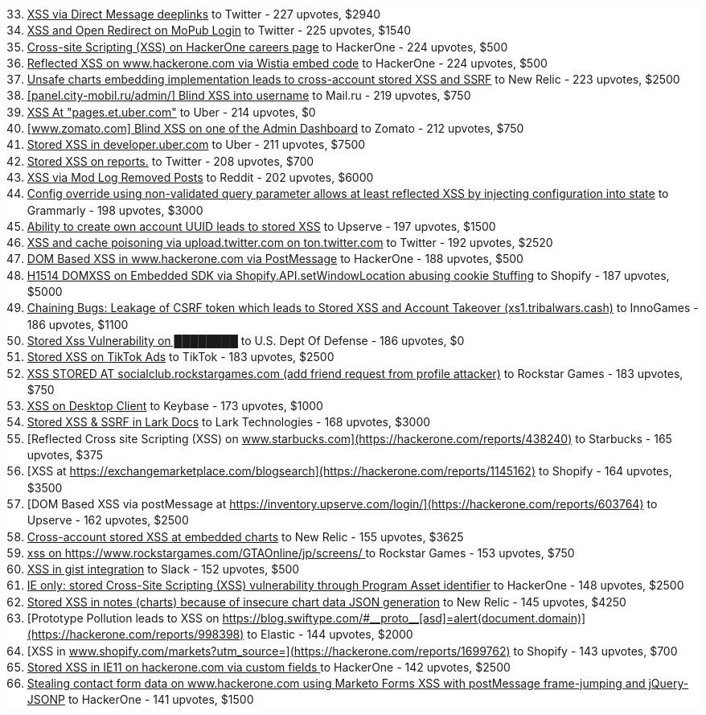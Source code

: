 33. [XSS via Direct Message deeplinks](https://hackerone.com/reports/341908) to Twitter - 227 upvotes, $2940
34. [XSS and Open Redirect on MoPub Login](https://hackerone.com/reports/683298) to Twitter - 225 upvotes, $1540
35. [Cross-site Scripting (XSS) on HackerOne careers page](https://hackerone.com/reports/474656) to HackerOne - 224 upvotes, $500
36. [Reflected XSS on www.hackerone.com via Wistia embed code](https://hackerone.com/reports/986386) to HackerOne - 224 upvotes, $500
37. [Unsafe charts embedding implementation leads to cross-account stored XSS and SSRF](https://hackerone.com/reports/708589) to New Relic - 223 upvotes, $2500
38. [[panel.city-mobil.ru/admin/] Blind XSS into username](https://hackerone.com/reports/746505) to Mail.ru - 219 upvotes, $750
39. [XSS At "pages.et.uber.com"](https://hackerone.com/reports/156098) to Uber - 214 upvotes, $0
40. [[www.zomato.com] Blind XSS on one of the Admin Dashboard](https://hackerone.com/reports/724889) to Zomato - 212 upvotes, $750
41. [Stored XSS in developer.uber.com](https://hackerone.com/reports/131450) to Uber - 211 upvotes, $7500
42. [Stored XSS on reports.](https://hackerone.com/reports/485748) to Twitter - 208 upvotes, $700
43. [XSS via Mod Log Removed Posts](https://hackerone.com/reports/1504410) to Reddit - 202 upvotes, $6000
44. [Config override using non-validated query parameter allows at least reflected XSS by injecting configuration into state](https://hackerone.com/reports/1082847) to Grammarly - 198 upvotes, $3000
45. [Ability to create own account UUID leads to stored XSS](https://hackerone.com/reports/249131) to Upserve  - 197 upvotes, $1500
46. [XSS and cache poisoning via upload.twitter.com on ton.twitter.com](https://hackerone.com/reports/84601) to Twitter - 192 upvotes, $2520
47. [DOM Based XSS in www.hackerone.com via PostMessage](https://hackerone.com/reports/398054) to HackerOne - 188 upvotes, $500
48. [H1514 DOMXSS on Embedded SDK via Shopify.API.setWindowLocation abusing cookie Stuffing](https://hackerone.com/reports/422043) to Shopify - 187 upvotes, $5000
49. [Chaining Bugs: Leakage of CSRF token which leads to Stored XSS and Account Takeover (xs1.tribalwars.cash)](https://hackerone.com/reports/604120) to InnoGames - 186 upvotes, $1100
50. [Stored Xss Vulnerability on ████████](https://hackerone.com/reports/380103) to U.S. Dept Of Defense - 186 upvotes, $0
51. [Stored XSS on TikTok Ads](https://hackerone.com/reports/1504202) to TikTok - 183 upvotes, $2500
52. [XSS STORED AT socialclub.rockstargames.com (add friend request from profile attacker)](https://hackerone.com/reports/220852) to Rockstar Games - 183 upvotes, $750
53. [XSS on Desktop Client](https://hackerone.com/reports/473950) to Keybase - 173 upvotes, $1000
54. [Stored XSS & SSRF in Lark Docs](https://hackerone.com/reports/892049) to Lark Technologies - 168 upvotes, $3000
55. [Reflected Cross site Scripting (XSS) on www.starbucks.com](https://hackerone.com/reports/438240) to Starbucks - 165 upvotes, $375
56. [XSS  at https://exchangemarketplace.com/blogsearch](https://hackerone.com/reports/1145162) to Shopify - 164 upvotes, $3500
57. [DOM Based XSS via postMessage at https://inventory.upserve.com/login/](https://hackerone.com/reports/603764) to Upserve  - 162 upvotes, $2500
58. [Cross-account stored XSS at embedded charts](https://hackerone.com/reports/709883) to New Relic - 155 upvotes, $3625
59. [xss on https://www.rockstargames.com/GTAOnline/jp/screens/ ](https://hackerone.com/reports/507494) to Rockstar Games - 153 upvotes, $750
60. [XSS in gist integration](https://hackerone.com/reports/11073) to Slack - 152 upvotes, $500
61. [IE only: stored Cross-Site Scripting (XSS) vulnerability through Program Asset identifier](https://hackerone.com/reports/449351) to HackerOne - 148 upvotes, $2500
62. [Stored XSS in notes (charts) because of insecure chart data JSON generation](https://hackerone.com/reports/507132) to New Relic - 145 upvotes, $4250
63. [Prototype Pollution leads to XSS on https://blog.swiftype.com/#__proto__[asd]=alert(document.domain)](https://hackerone.com/reports/998398) to Elastic - 144 upvotes, $2000
64. [XSS in www.shopify.com/markets?utm_source=](https://hackerone.com/reports/1699762) to Shopify - 143 upvotes, $700
65. [Stored XSS in IE11 on hackerone.com via custom fields ](https://hackerone.com/reports/1173040) to HackerOne - 142 upvotes, $2500
66. [Stealing contact form data on www.hackerone.com using Marketo Forms XSS with postMessage frame-jumping and jQuery-JSONP](https://hackerone.com/reports/207042) to HackerOne - 141 upvotes, $1500